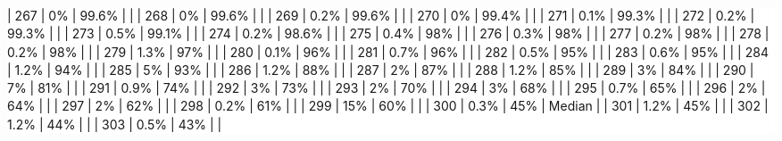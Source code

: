 | 267 | 0% | 99.6% |  |
| 268 | 0% | 99.6% |  |
| 269 | 0.2% | 99.6% |  |
| 270 | 0% | 99.4% |  |
| 271 | 0.1% | 99.3% |  |
| 272 | 0.2% | 99.3% |  |
| 273 | 0.5% | 99.1% |  |
| 274 | 0.2% | 98.6% |  |
| 275 | 0.4% | 98% |  |
| 276 | 0.3% | 98% |  |
| 277 | 0.2% | 98% |  |
| 278 | 0.2% | 98% |  |
| 279 | 1.3% | 97% |  |
| 280 | 0.1% | 96% |  |
| 281 | 0.7% | 96% |  |
| 282 | 0.5% | 95% |  |
| 283 | 0.6% | 95% |  |
| 284 | 1.2% | 94% |  |
| 285 | 5% | 93% |  |
| 286 | 1.2% | 88% |  |
| 287 | 2% | 87% |  |
| 288 | 1.2% | 85% |  |
| 289 | 3% | 84% |  |
| 290 | 7% | 81% |  |
| 291 | 0.9% | 74% |  |
| 292 | 3% | 73% |  |
| 293 | 2% | 70% |  |
| 294 | 3% | 68% |  |
| 295 | 0.7% | 65% |  |
| 296 | 2% | 64% |  |
| 297 | 2% | 62% |  |
| 298 | 0.2% | 61% |  |
| 299 | 15% | 60% |  |
| 300 | 0.3% | 45% | Median |
| 301 | 1.2% | 45% |  |
| 302 | 1.2% | 44% |  |
| 303 | 0.5% | 43% |  |